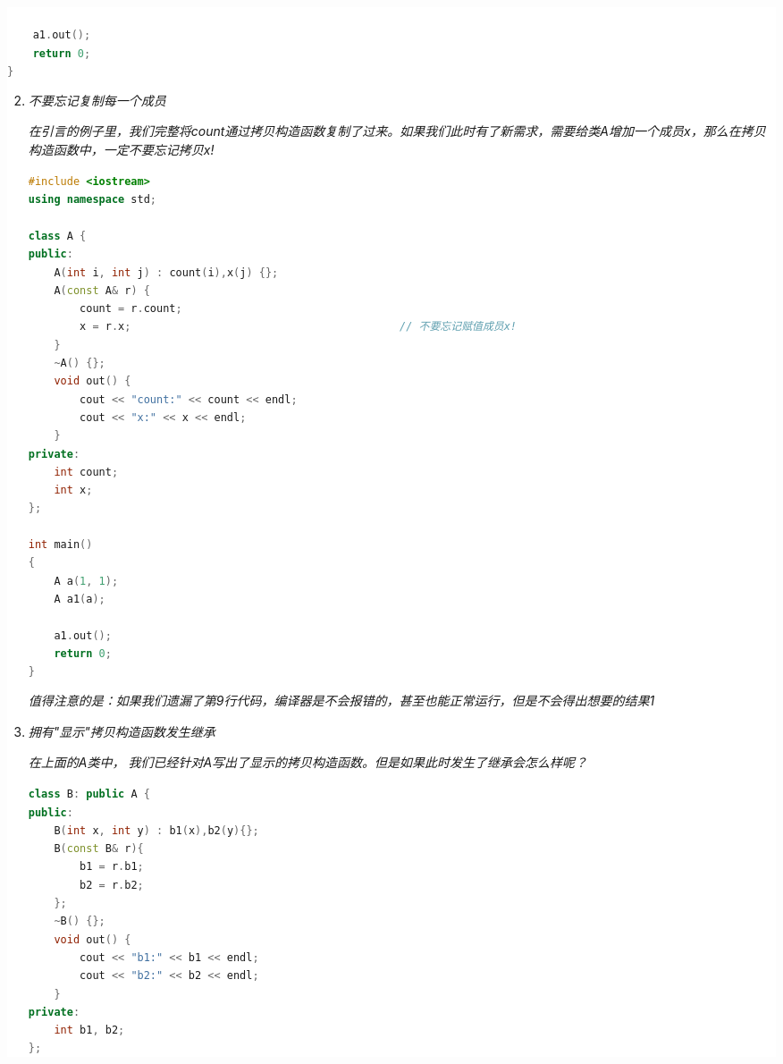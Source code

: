    ```cpp
   
       a1.out();
       return 0;
   }
   ```

2. *不要忘记复制每一个成员*
   
   *在引言的例子里，我们完整将count通过拷贝构造函数复制了过来。如果我们此时有了新需求，需要给类A增加一个成员x，那么在拷贝构造函数中，一定不要忘记拷贝x!*
   
   ```cpp
   #include <iostream>
   using namespace std;
   
   class A {
   public:
       A(int i, int j) : count(i),x(j) {};
       A(const A& r) {
           count = r.count;
           x = r.x;                                          // 不要忘记赋值成员x!
       }
       ~A() {};
       void out() {
           cout << "count:" << count << endl;
           cout << "x:" << x << endl;
       }
   private:
       int count;
       int x;
   };
   
   int main()
   {
       A a(1, 1);
       A a1(a);
   
       a1.out();
       return 0;
   }
   ```
   
   *值得注意的是：如果我们遗漏了第9行代码，编译器是不会报错的，甚至也能正常运行，但是不会得出想要的结果1*

3. *拥有"显示"拷贝构造函数发生继承*
   
   *在上面的A类中， 我们已经针对A写出了显示的拷贝构造函数。但是如果此时发生了继承会怎么样呢？*
   
   ```cpp
   class B: public A {
   public:
       B(int x, int y) : b1(x),b2(y){};
       B(const B& r){
           b1 = r.b1;
           b2 = r.b2;
       };
       ~B() {};
       void out() {
           cout << "b1:" << b1 << endl;
           cout << "b2:" << b2 << endl;
       }
   private:
       int b1, b2;
   };
   ```
   